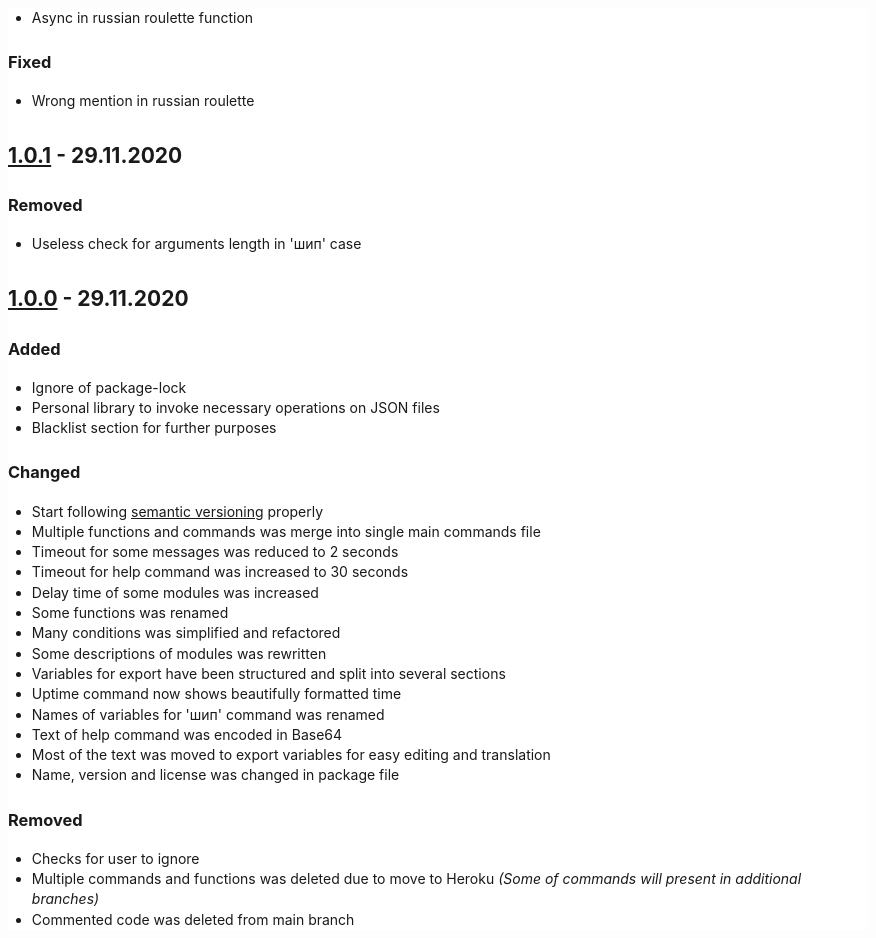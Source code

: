- Async in russian roulette function

### Fixed

- Wrong mention in russian roulette

## [1.0.1] - 29.11.2020

### Removed

- Useless check for arguments length in 'шип' case

## [1.0.0] - 29.11.2020

### Added

- Ignore of package-lock
- Personal library to invoke necessary operations on JSON files
- Blacklist section for further purposes

### Changed

- Start following [semantic versioning](https://semver.org/spec/v2.0.0.html) properly
- Multiple functions and commands was merge into single main commands file
- Timeout for some messages was reduced to 2 seconds
- Timeout for help command was increased to 30 seconds
- Delay time of some modules was increased
- Some functions was renamed
- Many conditions was simplified and refactored
- Some descriptions of modules was rewritten
- Variables for export have been structured and split into several sections
- Uptime command now shows beautifully formatted time
- Names of variables for 'шип' command was renamed
- Text of help command was encoded in Base64
- Most of the text was moved to export variables for easy editing and translation
- Name, version and license was changed in package file

### Removed

- Checks for user to ignore
- Multiple commands and functions was deleted due to move to Heroku *(Some of commands will present in additional branches)*
- Commented code was deleted from main branch

[2.1.0]: https://github.com/SecondThundeR/ghosty/compare/v2.0.1...v2.1.0
[2.0.1]: https://github.com/SecondThundeR/ghosty/compare/v2.0.0...v2.0.1
[2.0.0]: https://github.com/SecondThundeR/ghosty/compare/v1.1.4...v2.0.0
[1.1.4]: https://github.com/SecondThundeR/ghosty/compare/v1.1.3...v1.1.4
[1.1.3]: https://github.com/SecondThundeR/ghosty/compare/v1.1.2...v1.1.3
[1.1.2]: https://github.com/SecondThundeR/ghosty/compare/v1.1.1...v1.1.2
[1.1.1]: https://github.com/SecondThundeR/ghosty/compare/v1.1.0...v1.1.1
[1.1.0]: https://github.com/SecondThundeR/ghosty/compare/v1.0.1...v1.1.0
[1.0.1]: https://github.com/SecondThundeR/ghosty/compare/v1.0.0...v1.0.1
[1.0.0]: https://github.com/SecondThundeR/ghosty/compare/v0.9.9...v1.0.0
